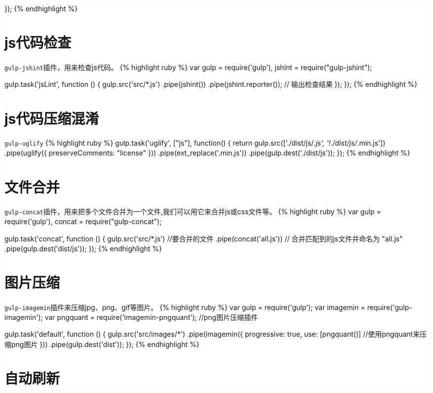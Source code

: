 });
{% endhighlight %}
# js代码检查
`gulp-jshint`插件，用来检查js代码。
{% highlight ruby %}
var gulp = require('gulp'),
    jshint = require("gulp-jshint");

gulp.task('jsLint', function () {
    gulp.src('src/*.js')
    .pipe(jshint())
    .pipe(jshint.reporter()); // 输出检查结果
});
});
{% endhighlight %}
# js代码压缩混淆
`gulp-uglify`
{% highlight ruby %}
gulp.task('uglify', ["js"], function() {
  return gulp.src(['./dist/js/*.js', '!./dist/js/*.min.js'])
    .pipe(uglify({
      preserveComments: "license"
    }))
    .pipe(ext_replace('.min.js'))
    .pipe(gulp.dest('./dist/js'));
});
{% endhighlight %}
# 文件合并
`gulp-concat`插件，用来把多个文件合并为一个文件,我们可以用它来合并js或css文件等。
{% highlight ruby %}
var gulp = require('gulp'),
    concat = require("gulp-concat");

gulp.task('concat', function () {
    gulp.src('src/*.js')     //要合并的文件
    .pipe(concat('all.js'))  // 合并匹配到的js文件并命名为 "all.js"
    .pipe(gulp.dest('dist/js'));
});
{% endhighlight %}

# 图片压缩
`gulp-imagemin`插件来压缩jpg、png、gif等图片。
{% highlight ruby %}
var gulp = require('gulp');
var imagemin = require('gulp-imagemin');
var pngquant = require('imagemin-pngquant'); //png图片压缩插件

gulp.task('default', function () {
    gulp.src('src/images/*')
    .pipe(imagemin({
        progressive: true,
        use: [pngquant()] //使用pngquant来压缩png图片
    }))
    .pipe(gulp.dest('dist'));
});
{% endhighlight %}
# 自动刷新